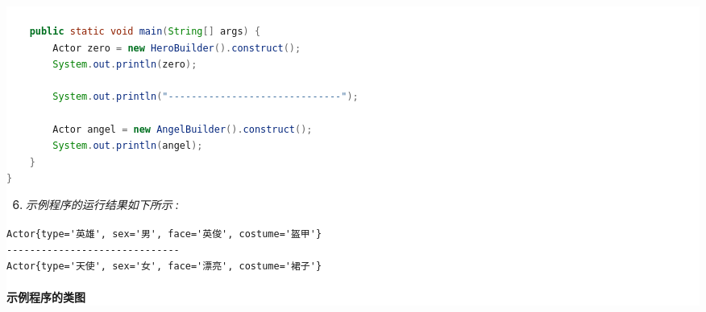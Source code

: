 ```java

    public static void main(String[] args) {
        Actor zero = new HeroBuilder().construct();
        System.out.println(zero);

        System.out.println("------------------------------");

        Actor angel = new AngelBuilder().construct();
        System.out.println(angel);
    }
}
```

6. *示例程序的运行结果如下所示 :*
```
Actor{type='英雄', sex='男', face='英俊', costume='盔甲'}
------------------------------
Actor{type='天使', sex='女', face='漂亮', costume='裙子'}
```

#### 示例程序的类图